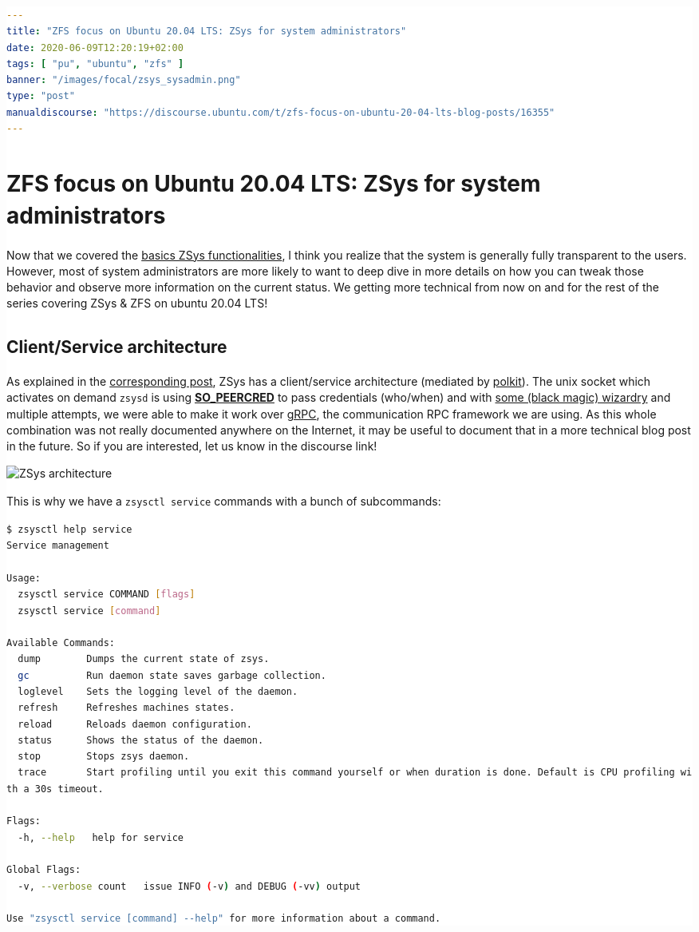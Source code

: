 ```yaml
---
title: "ZFS focus on Ubuntu 20.04 LTS: ZSys for system administrators"
date: 2020-06-09T12:20:19+02:00
tags: [ "pu", "ubuntu", "zfs" ]
banner: "/images/focal/zsys_sysadmin.png"
type: "post"
manualdiscourse: "https://discourse.ubuntu.com/t/zfs-focus-on-ubuntu-20-04-lts-blog-posts/16355"
---
```


# ZFS focus on Ubuntu 20.04 LTS: ZSys for system administrators

Now that we covered the [basics ZSys functionalities](https://didrocks.fr/2020/05/28/zfs-focus-on-ubuntu-20.04-lts-zsys-general-principle-on-state-management/), I think you realize that the system is generally fully transparent to the users. However, most of system administrators are more likely to want to deep dive in more details on how you can tweak those behavior and observe more information on the current status. We getting more technical from now on and for the rest of the series covering ZSys & ZFS on ubuntu 20.04 LTS!

## Client/Service architecture

As explained in the [corresponding post](https://didrocks.fr/2020/05/26/zfs-focus-on-ubuntu-20.04-lts-zsys-general-presentation/), ZSys has a client/service architecture (mediated by [polkit](https://www.freedesktop.org/software/polkit/docs/latest/)). The unix socket which activates on demand `zsysd` is using **[SO_PEERCRED](https://blog.jbowen.dev/2019/09/using-so_peercred-in-go/)** to pass credentials (who/when) and with [some (black magic) wizardry](https://github.com/ubuntu/zsys/blob/master/internal/authorizer/servercreds.go) and multiple attempts, we were able to make it work over [gRPC](https://grpc.io/), the communication RPC framework we are using. As this whole combination was not really documented anywhere on the Internet, it may be useful to document that in a more technical blog post in the future. So if you are interested, let us know in the discourse link!

![ZSys architecture](/images/focal/zsys_architecture.png)

This is why we have a `zsysctl service` commands with a bunch of subcommands:

```sh
$ zsysctl help service
Service management

Usage:
  zsysctl service COMMAND [flags]
  zsysctl service [command]

Available Commands:
  dump        Dumps the current state of zsys.
  gc          Run daemon state saves garbage collection.
  loglevel    Sets the logging level of the daemon.
  refresh     Refreshes machines states.
  reload      Reloads daemon configuration.
  status      Shows the status of the daemon.
  stop        Stops zsys daemon.
  trace       Start profiling until you exit this command yourself or when duration is done. Default is CPU profiling with a 30s timeout.

Flags:
  -h, --help   help for service

Global Flags:
  -v, --verbose count   issue INFO (-v) and DEBUG (-vv) output

Use "zsysctl service [command] --help" for more information about a command.
```